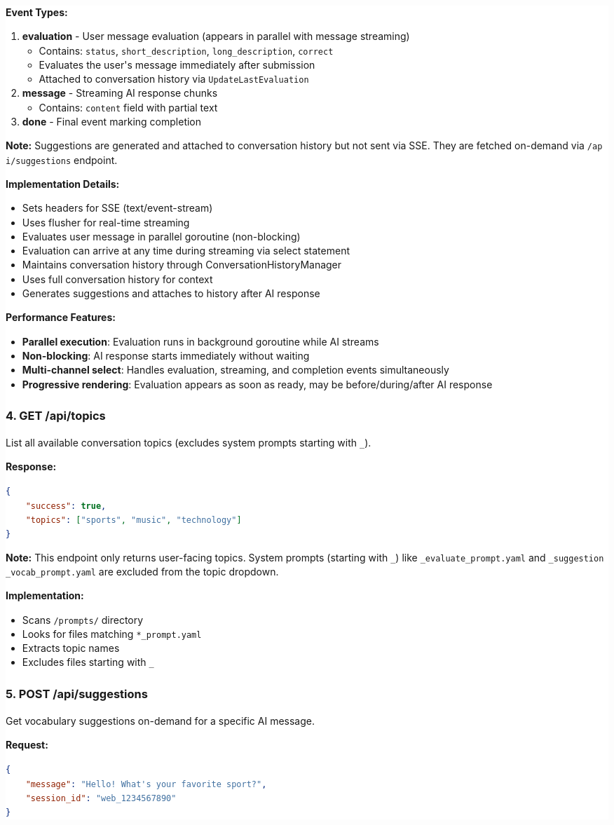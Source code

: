 **Event Types:**
1. **evaluation** - User message evaluation (appears in parallel with message streaming)
   - Contains: `status`, `short_description`, `long_description`, `correct`
   - Evaluates the user's message immediately after submission
   - Attached to conversation history via `UpdateLastEvaluation`
2. **message** - Streaming AI response chunks
   - Contains: `content` field with partial text
3. **done** - Final event marking completion

**Note:** Suggestions are generated and attached to conversation history but not sent via SSE. They are fetched on-demand via `/api/suggestions` endpoint.

**Implementation Details:**
- Sets headers for SSE (text/event-stream)
- Uses flusher for real-time streaming
- Evaluates user message in parallel goroutine (non-blocking)
- Evaluation can arrive at any time during streaming via select statement
- Maintains conversation history through ConversationHistoryManager
- Uses full conversation history for context
- Generates suggestions and attaches to history after AI response

**Performance Features:**
- **Parallel execution**: Evaluation runs in background goroutine while AI streams
- **Non-blocking**: AI response starts immediately without waiting
- **Multi-channel select**: Handles evaluation, streaming, and completion events simultaneously
- **Progressive rendering**: Evaluation appears as soon as ready, may be before/during/after AI response

### 4. GET /api/topics
List all available conversation topics (excludes system prompts starting with `_`).

**Response:**
```json
{
    "success": true,
    "topics": ["sports", "music", "technology"]
}
```

**Note:** This endpoint only returns user-facing topics. System prompts (starting with `_`) like `_evaluate_prompt.yaml` and `_suggestion_vocab_prompt.yaml` are excluded from the topic dropdown.

**Implementation:**
- Scans `/prompts/` directory
- Looks for files matching `*_prompt.yaml`
- Extracts topic names
- Excludes files starting with `_`

### 5. POST /api/suggestions
Get vocabulary suggestions on-demand for a specific AI message.

**Request:**
```json
{
    "message": "Hello! What's your favorite sport?",
    "session_id": "web_1234567890"
}
```
